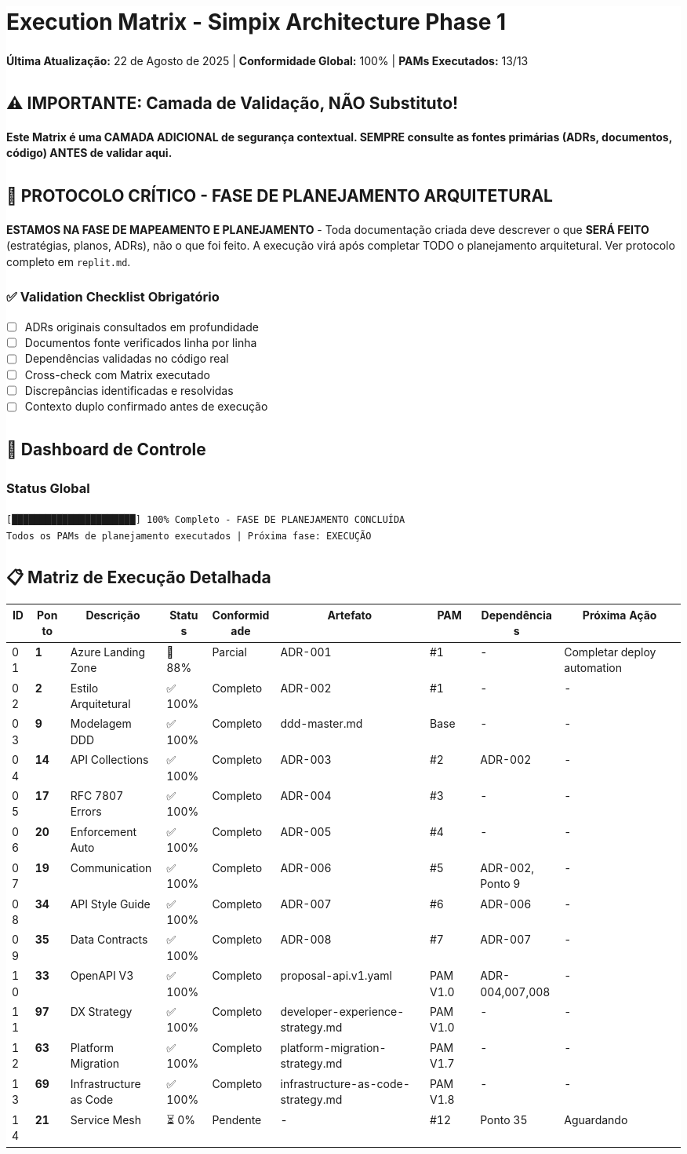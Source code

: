 # Execution Matrix - Simpix Architecture Phase 1

**Última Atualização:** 22 de Agosto de 2025 | **Conformidade Global:** 100% | **PAMs Executados:** 13/13

## ⚠️ IMPORTANTE: Camada de Validação, NÃO Substituto!

**Este Matrix é uma CAMADA ADICIONAL de segurança contextual. SEMPRE consulte as fontes primárias (ADRs, documentos, código) ANTES de validar aqui.**

## 🚨 PROTOCOLO CRÍTICO - FASE DE PLANEJAMENTO ARQUITETURAL

**ESTAMOS NA FASE DE MAPEAMENTO E PLANEJAMENTO** - Toda documentação criada deve descrever o que **SERÁ FEITO** (estratégias, planos, ADRs), não o que foi feito. A execução virá após completar TODO o planejamento arquitetural. Ver protocolo completo em `replit.md`.

### ✅ Validation Checklist Obrigatório

- [ ] ADRs originais consultados em profundidade
- [ ] Documentos fonte verificados linha por linha
- [ ] Dependências validadas no código real
- [ ] Cross-check com Matrix executado
- [ ] Discrepâncias identificadas e resolvidas
- [ ] Contexto duplo confirmado antes de execução

## 🎯 Dashboard de Controle

### Status Global

```
[██████████████████████] 100% Completo - FASE DE PLANEJAMENTO CONCLUÍDA
Todos os PAMs de planejamento executados | Próxima fase: EXECUÇÃO
```

## 📋 Matriz de Execução Detalhada

| ID  | Ponto  | Descrição              | Status  | Conformidade | Artefato                           | PAM      | Dependências     | Próxima Ação                |
| --- | ------ | ---------------------- | ------- | ------------ | ---------------------------------- | -------- | ---------------- | --------------------------- |
| 01  | **1**  | Azure Landing Zone     | 🔄 88%  | Parcial      | ADR-001                            | #1       | -                | Completar deploy automation |
| 02  | **2**  | Estilo Arquitetural    | ✅ 100% | Completo     | ADR-002                            | #1       | -                | -                           |
| 03  | **9**  | Modelagem DDD          | ✅ 100% | Completo     | ddd-master.md                      | Base     | -                | -                           |
| 04  | **14** | API Collections        | ✅ 100% | Completo     | ADR-003                            | #2       | ADR-002          | -                           |
| 05  | **17** | RFC 7807 Errors        | ✅ 100% | Completo     | ADR-004                            | #3       | -                | -                           |
| 06  | **20** | Enforcement Auto       | ✅ 100% | Completo     | ADR-005                            | #4       | -                | -                           |
| 07  | **19** | Communication          | ✅ 100% | Completo     | ADR-006                            | #5       | ADR-002, Ponto 9 | -                           |
| 08  | **34** | API Style Guide        | ✅ 100% | Completo     | ADR-007                            | #6       | ADR-006          | -                           |
| 09  | **35** | Data Contracts         | ✅ 100% | Completo     | ADR-008                            | #7       | ADR-007          | -                           |
| 10  | **33** | OpenAPI V3             | ✅ 100% | Completo     | proposal-api.v1.yaml               | PAM V1.0 | ADR-004,007,008  | -                           |
| 11  | **97** | DX Strategy            | ✅ 100% | Completo     | developer-experience-strategy.md   | PAM V1.0 | -                | -                           |
| 12  | **63** | Platform Migration     | ✅ 100% | Completo     | platform-migration-strategy.md     | PAM V1.7 | -                | -                           |
| 13  | **69** | Infrastructure as Code | ✅ 100% | Completo     | infrastructure-as-code-strategy.md | PAM V1.8 | -                | -                           |
| 14  | **21** | Service Mesh           | ⏳ 0%   | Pendente     | -                                  | #12      | Ponto 35         | Aguardando                  |